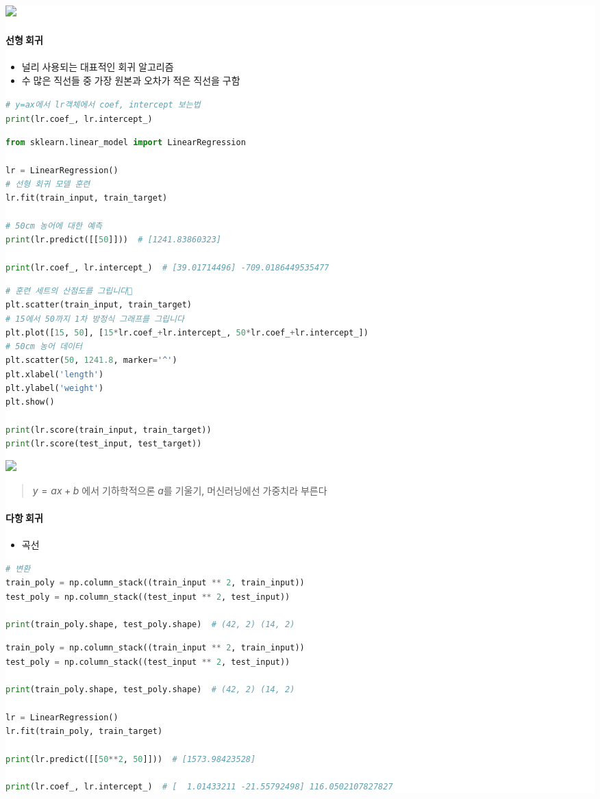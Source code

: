 ![](https://i.imgur.com/XDqYwtl.png)

#### 선형 회귀
- 널리 사용되는 대표적인 회귀 알고리즘
- 수 많은 직선들 중 가장 원본과 오차가 적은 직선을 구함

```python
# y=ax에서 lr객체에서 coef, intercept 보는법
print(lr.coef_, lr.intercept_)
```

```python
from sklearn.linear_model import LinearRegression

lr = LinearRegression()
# 선형 회귀 모델 훈련
lr.fit(train_input, train_target)

# 50cm 농어에 대한 예측
print(lr.predict([[50]]))  # [1241.83860323]

print(lr.coef_, lr.intercept_)  # [39.01714496] -709.0186449535477
```

```python
# 훈련 세트의 산점도를 그립니다
plt.scatter(train_input, train_target)
# 15에서 50까지 1차 방정식 그래프를 그립니다
plt.plot([15, 50], [15*lr.coef_+lr.intercept_, 50*lr.coef_+lr.intercept_])
# 50cm 농어 데이터
plt.scatter(50, 1241.8, marker='^')
plt.xlabel('length')
plt.ylabel('weight')
plt.show()

print(lr.score(train_input, train_target))
print(lr.score(test_input, test_target))
```

![](https://i.imgur.com/RQN7Rjk.png)


> $y=ax+b$ 에서 기하학적으론 $a$를 기울기, 머신러닝에선 가중치라 부른다

#### 다항 회귀
- 곡선
```python
# 변환
train_poly = np.column_stack((train_input ** 2, train_input))
test_poly = np.column_stack((test_input ** 2, test_input))

print(train_poly.shape, test_poly.shape)  # (42, 2) (14, 2)
```

```python
train_poly = np.column_stack((train_input ** 2, train_input))
test_poly = np.column_stack((test_input ** 2, test_input))

print(train_poly.shape, test_poly.shape)  # (42, 2) (14, 2)

lr = LinearRegression()
lr.fit(train_poly, train_target)

print(lr.predict([[50**2, 50]]))  # [1573.98423528]

print(lr.coef_, lr.intercept_)  # [  1.01433211 -21.55792498] 116.0502107827827

```